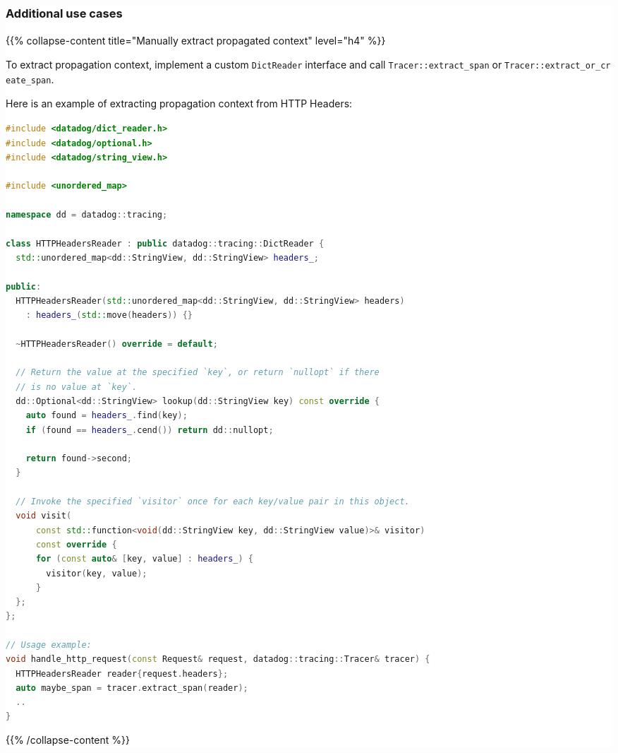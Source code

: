 ### Additional use cases

{{% collapse-content title="Manually extract propagated context" level="h4" %}}

To extract propagation context, implement a custom `DictReader` interface and call `Tracer::extract_span` or `Tracer::extract_or_create_span`.

Here is an example of extracting propagation context from HTTP Headers:

```cpp
#include <datadog/dict_reader.h>
#include <datadog/optional.h>
#include <datadog/string_view.h>

#include <unordered_map>

namespace dd = datadog::tracing;

class HTTPHeadersReader : public datadog::tracing::DictReader {
  std::unordered_map<dd::StringView, dd::StringView> headers_;

public:
  HTTPHeadersReader(std::unordered_map<dd::StringView, dd::StringView> headers)
    : headers_(std::move(headers)) {}

  ~HTTPHeadersReader() override = default;

  // Return the value at the specified `key`, or return `nullopt` if there
  // is no value at `key`.
  dd::Optional<dd::StringView> lookup(dd::StringView key) const override {
    auto found = headers_.find(key);
    if (found == headers_.cend()) return dd::nullopt;

    return found->second;
  }

  // Invoke the specified `visitor` once for each key/value pair in this object.
  void visit(
      const std::function<void(dd::StringView key, dd::StringView value)>& visitor)
      const override {
      for (const auto& [key, value] : headers_) {
        visitor(key, value);
      }
  };
};

// Usage example:
void handle_http_request(const Request& request, datadog::tracing::Tracer& tracer) {
  HTTPHeadersReader reader{request.headers};
  auto maybe_span = tracer.extract_span(reader);
  ..
}
```
{{% /collapse-content %}}


[1]: #datadog-format
[2]: https://www.w3.org/TR/trace-context/
[3]: https://github.com/openzipkin/b3-propagation#single-header
[4]: https://github.com/openzipkin/b3-propagation#multiple-headers
[5]: https://docs.aws.amazon.com/xray/latest/devguide/xray-concepts.html#xray-concepts-tracingheader
[6]: #none-format
[1]: #datadog-format
[2]: https://www.w3.org/TR/trace-context/
[3]: https://github.com/openzipkin/b3-propagation#single-header
[4]: https://github.com/openzipkin/b3-propagation#multiple-headers
[5]: #none-format
[1]: #datadog-format
[2]: https://www.w3.org/TR/trace-context/
[3]: https://github.com/openzipkin/b3-propagation#single-header
[4]: https://github.com/openzipkin/b3-propagation#multiple-headers
[5]: #none-format
[1]: #datadog-format
[2]: https://www.w3.org/TR/trace-context/
[3]: https://github.com/openzipkin/b3-propagation#single-header
[4]: https://github.com/openzipkin/b3-propagation#multiple-headers
[5]: #none-format
[1]: #datadog-format
[2]: https://www.w3.org/TR/trace-context/
[3]: https://github.com/openzipkin/b3-propagation#single-header
[4]: https://github.com/openzipkin/b3-propagation#multiple-headers
[5]: #none-format
[1]: #datadog-format
[2]: https://www.w3.org/TR/trace-context/
[3]: https://github.com/openzipkin/b3-propagation#single-header
[4]: https://github.com/openzipkin/b3-propagation#multiple-headers
[5]: #none-format
[1]: #datadog-format
[2]: https://www.w3.org/TR/trace-context/
[3]: https://github.com/openzipkin/b3-propagation#single-header
[4]: https://github.com/openzipkin/b3-propagation#multiple-headers
[5]: #none-format
[1]: #datadog-format
[2]: https://www.w3.org/TR/trace-context/
[3]: https://github.com/openzipkin/b3-propagation#single-header
[4]: https://github.com/openzipkin/b3-propagation#multiple-headers
[5]: #none-format
[6]: https://github.com/DataDog/dd-trace-dotnet/releases/tag/v2.48.0
[7]: https://github.com/DataDog/dd-trace-dotnet/releases/tag/v2.22.0
[8]: https://github.com/DataDog/dd-trace-dotnet/releases/tag/v2.42.0
[1]: #datadog-format
[2]: https://www.w3.org/TR/trace-context/
[3]: https://github.com/openzipkin/b3-propagation#single-header
[4]: https://github.com/openzipkin/b3-propagation#multiple-headers
[5]: #none-format
[6]: #language-support
[7]: /real_user_monitoring/platform/connect_rum_and_traces
[8]: /synthetics/platform/apm
[9]: /opentelemetry/interoperability/environment_variable_support
[10]: https://www.w3.org/TR/baggage/